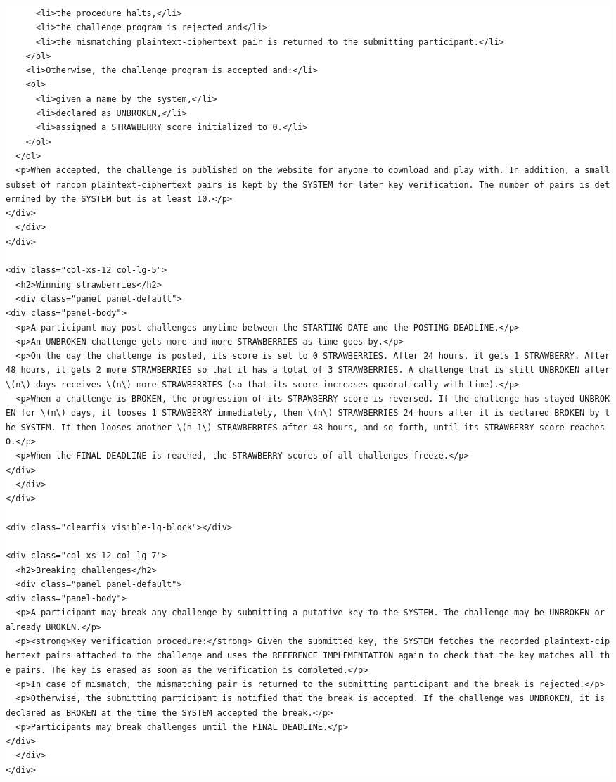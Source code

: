 	      <li>the procedure halts,</li>
	      <li>the challenge program is rejected and</li>
	      <li>the mismatching plaintext-ciphertext pair is returned to the submitting participant.</li>
	    </ol>
	    <li>Otherwise, the challenge program is accepted and:</li>
	    <ol>
	      <li>given a name by the system,</li>
	      <li>declared as UNBROKEN,</li>
	      <li>assigned a STRAWBERRY score initialized to 0.</li>
	    </ol>
	  </ol>
	  <p>When accepted, the challenge is published on the website for anyone to download and play with. In addition, a small subset of random plaintext-ciphertext pairs is kept by the SYSTEM for later key verification. The number of pairs is determined by the SYSTEM but is at least 10.</p>
	</div>
      </div>
    </div>

    <div class="col-xs-12 col-lg-5">
      <h2>Winning strawberries</h2>
      <div class="panel panel-default">
	<div class="panel-body">
	  <p>A participant may post challenges anytime between the STARTING DATE and the POSTING DEADLINE.</p>
	  <p>An UNBROKEN challenge gets more and more STRAWBERRIES as time goes by.</p>
	  <p>On the day the challenge is posted, its score is set to 0 STRAWBERRIES. After 24 hours, it gets 1 STRAWBERRY. After 48 hours, it gets 2 more STRAWBERRIES so that it has a total of 3 STRAWBERRIES. A challenge that is still UNBROKEN after \(n\) days receives \(n\) more STRAWBERRIES (so that its score increases quadratically with time).</p>
	  <p>When a challenge is BROKEN, the progression of its STRAWBERRY score is reversed. If the challenge has stayed UNBROKEN for \(n\) days, it looses 1 STRAWBERRY immediately, then \(n\) STRAWBERRIES 24 hours after it is declared BROKEN by the SYSTEM. It then looses another \(n-1\) STRAWBERRIES after 48 hours, and so forth, until its STRAWBERRY score reaches 0.</p>
	  <p>When the FINAL DEADLINE is reached, the STRAWBERRY scores of all challenges freeze.</p>
	</div>
      </div>
    </div>

    <div class="clearfix visible-lg-block"></div>

    <div class="col-xs-12 col-lg-7">
      <h2>Breaking challenges</h2>
      <div class="panel panel-default">
	<div class="panel-body">
	  <p>A participant may break any challenge by submitting a putative key to the SYSTEM. The challenge may be UNBROKEN or already BROKEN.</p>
	  <p><strong>Key verification procedure:</strong> Given the submitted key, the SYSTEM fetches the recorded plaintext-ciphertext pairs attached to the challenge and uses the REFERENCE IMPLEMENTATION again to check that the key matches all the pairs. The key is erased as soon as the verification is completed.</p>
	  <p>In case of mismatch, the mismatching pair is returned to the submitting participant and the break is rejected.</p>
	  <p>Otherwise, the submitting participant is notified that the break is accepted. If the challenge was UNBROKEN, it is declared as BROKEN at the time the SYSTEM accepted the break.</p>
	  <p>Participants may break challenges until the FINAL DEADLINE.</p>
	</div>
      </div>
    </div>
